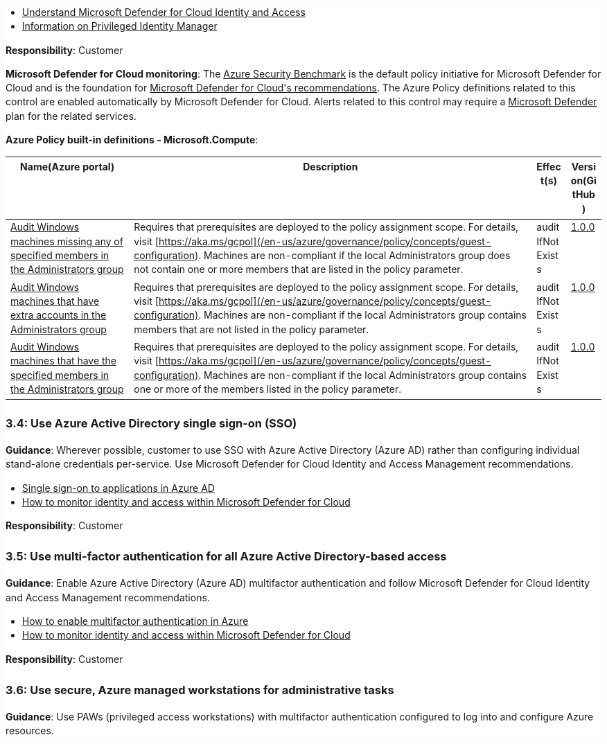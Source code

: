 * [Understand Microsoft Defender for Cloud Identity and Access](/en-us/azure/security-center/security-center-identity-access)
* [Information on Privileged Identity Manager](/en-us/azure/active-directory/privileged-identity-management/pim-deployment-plan)

**Responsibility**: Customer

**Microsoft Defender for Cloud monitoring**: The [Azure Security Benchmark](/en-us/azure/governance/policy/samples/azure-security-benchmark) is the default policy initiative for Microsoft Defender for Cloud and is the foundation for [Microsoft Defender for Cloud's recommendations](/en-us/azure/security-center/security-center-recommendations). The Azure Policy definitions related to this control are enabled automatically by Microsoft Defender for Cloud. Alerts related to this control may require a [Microsoft Defender](/en-us/azure/security-center/azure-defender) plan for the related services.

**Azure Policy built-in definitions - Microsoft.Compute**:

| Name(Azure portal) | Description | Effect(s) | Version(GitHub) |
| --- | --- | --- | --- |
| [Audit Windows machines missing any of specified members in the Administrators group](https://portal.azure.com/#blade/Microsoft_Azure_Policy/PolicyDetailBlade/definitionId/%2Fproviders%2FMicrosoft.Authorization%2FpolicyDefinitions%2F30f71ea1-ac77-4f26-9fc5-2d926bbd4ba7) | Requires that prerequisites are deployed to the policy assignment scope. For details, visit [https://aka.ms/gcpol](/en-us/azure/governance/policy/concepts/guest-configuration). Machines are non-compliant if the local Administrators group does not contain one or more members that are listed in the policy parameter. | auditIfNotExists | [1.0.0](https://github.com/Azure/azure-policy/blob/master/built-in-policies/policyDefinitions/Guest%20Configuration/GuestConfiguration_AdministratorsGroupMembersToInclude_AINE.json) |
| [Audit Windows machines that have extra accounts in the Administrators group](https://portal.azure.com/#blade/Microsoft_Azure_Policy/PolicyDetailBlade/definitionId/%2Fproviders%2FMicrosoft.Authorization%2FpolicyDefinitions%2F3d2a3320-2a72-4c67-ac5f-caa40fbee2b2) | Requires that prerequisites are deployed to the policy assignment scope. For details, visit [https://aka.ms/gcpol](/en-us/azure/governance/policy/concepts/guest-configuration). Machines are non-compliant if the local Administrators group contains members that are not listed in the policy parameter. | auditIfNotExists | [1.0.0](https://github.com/Azure/azure-policy/blob/master/built-in-policies/policyDefinitions/Guest%20Configuration/GuestConfiguration_AdministratorsGroupMembers_AINE.json) |
| [Audit Windows machines that have the specified members in the Administrators group](https://portal.azure.com/#blade/Microsoft_Azure_Policy/PolicyDetailBlade/definitionId/%2Fproviders%2FMicrosoft.Authorization%2FpolicyDefinitions%2F69bf4abd-ca1e-4cf6-8b5a-762d42e61d4f) | Requires that prerequisites are deployed to the policy assignment scope. For details, visit [https://aka.ms/gcpol](/en-us/azure/governance/policy/concepts/guest-configuration). Machines are non-compliant if the local Administrators group contains one or more of the members listed in the policy parameter. | auditIfNotExists | [1.0.0](https://github.com/Azure/azure-policy/blob/master/built-in-policies/policyDefinitions/Guest%20Configuration/GuestConfiguration_AdministratorsGroupMembersToExclude_AINE.json) |

### 3.4: Use Azure Active Directory single sign-on (SSO)

**Guidance**: Wherever possible, customer to use SSO with Azure Active Directory (Azure AD) rather than configuring individual stand-alone credentials per-service. Use Microsoft Defender for Cloud Identity and Access Management recommendations.

* [Single sign-on to applications in Azure AD](/en-us/azure/active-directory/manage-apps/what-is-single-sign-on)
* [How to monitor identity and access within Microsoft Defender for Cloud](/en-us/azure/security-center/security-center-identity-access)

**Responsibility**: Customer

### 3.5: Use multi-factor authentication for all Azure Active Directory-based access

**Guidance**: Enable Azure Active Directory (Azure AD) multifactor authentication and follow Microsoft Defender for Cloud Identity and Access Management recommendations.

* [How to enable multifactor authentication in Azure](/en-us/azure/active-directory/authentication/howto-mfa-getstarted)
* [How to monitor identity and access within Microsoft Defender for Cloud](/en-us/azure/security-center/security-center-identity-access)

**Responsibility**: Customer

### 3.6: Use secure, Azure managed workstations for administrative tasks

**Guidance**: Use PAWs (privileged access workstations) with multifactor authentication configured to log into and configure Azure resources.
